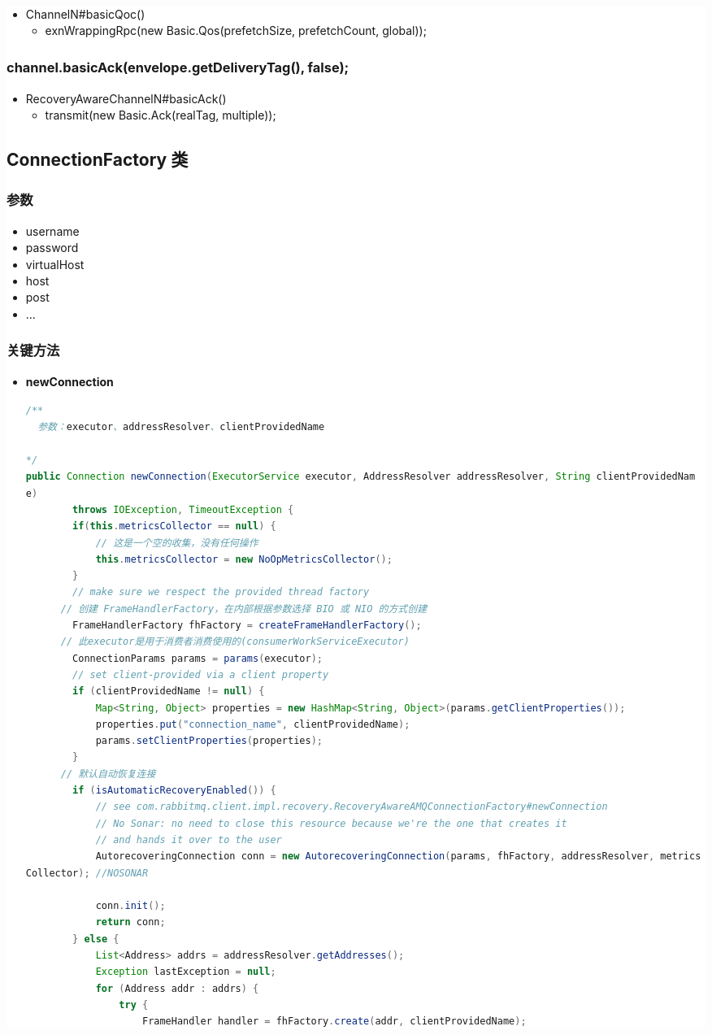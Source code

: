 - ChannelN#basicQoc()
  -  exnWrappingRpc(new Basic.Qos(prefetchSize, prefetchCount, global));

### channel.basicAck(envelope.getDeliveryTag(), false);

- RecoveryAwareChannelN#basicAck()
  -  transmit(new Basic.Ack(realTag, multiple));

## ConnectionFactory 类

### 参数

- username
- password
- virtualHost
- host
- post
- ...

### 关键方法

- **newConnection**

  ```java
  /**
  	参数：executor、addressResolver、clientProvidedName
  	
  */
  public Connection newConnection(ExecutorService executor, AddressResolver addressResolver, String clientProvidedName)
          throws IOException, TimeoutException {
          if(this.metricsCollector == null) {
              // 这是一个空的收集，没有任何操作
              this.metricsCollector = new NoOpMetricsCollector();
          }
          // make sure we respect the provided thread factory
      	// 创建 FrameHandlerFactory，在内部根据参数选择 BIO 或 NIO 的方式创建
          FrameHandlerFactory fhFactory = createFrameHandlerFactory();
      	// 此executor是用于消费者消费使用的(consumerWorkServiceExecutor)
          ConnectionParams params = params(executor);
          // set client-provided via a client property
          if (clientProvidedName != null) {
              Map<String, Object> properties = new HashMap<String, Object>(params.getClientProperties());
              properties.put("connection_name", clientProvidedName);
              params.setClientProperties(properties);
          }
  		// 默认自动恢复连接
          if (isAutomaticRecoveryEnabled()) {
              // see com.rabbitmq.client.impl.recovery.RecoveryAwareAMQConnectionFactory#newConnection
              // No Sonar: no need to close this resource because we're the one that creates it
              // and hands it over to the user
              AutorecoveringConnection conn = new AutorecoveringConnection(params, fhFactory, addressResolver, metricsCollector); //NOSONAR
  
              conn.init();
              return conn;
          } else {
              List<Address> addrs = addressResolver.getAddresses();
              Exception lastException = null;
              for (Address addr : addrs) {
                  try {
                      FrameHandler handler = fhFactory.create(addr, clientProvidedName);
  ```